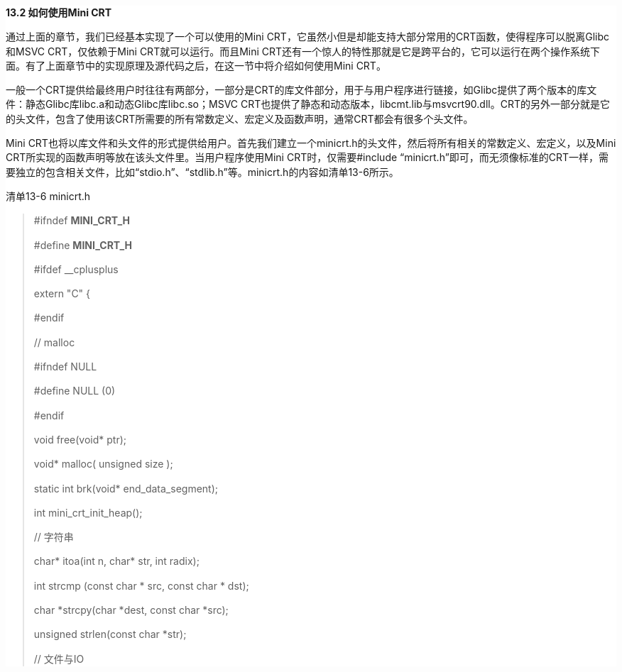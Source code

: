 **13.2 如何使用Mini CRT**

通过上面的章节，我们已经基本实现了一个可以使用的Mini CRT，它虽然小但是却能支持大部分常用的CRT函数，使得程序可以脱离Glibc和MSVC CRT，仅依赖于Mini CRT就可以运行。而且Mini CRT还有一个惊人的特性那就是它是跨平台的，它可以运行在两个操作系统下面。有了上面章节中的实现原理及源代码之后，在这一节中将介绍如何使用Mini CRT。

一般一个CRT提供给最终用户时往往有两部分，一部分是CRT的库文件部分，用于与用户程序进行链接，如Glibc提供了两个版本的库文件：静态Glibc库libc.a和动态Glibc库libc.so；MSVC CRT也提供了静态和动态版本，libcmt.lib与msvcrt90.dll。CRT的另外一部分就是它的头文件，包含了使用该CRT所需要的所有常数定义、宏定义及函数声明，通常CRT都会有很多个头文件。

Mini CRT也将以库文件和头文件的形式提供给用户。首先我们建立一个minicrt.h的头文件，然后将所有相关的常数定义、宏定义，以及Mini CRT所实现的函数声明等放在该头文件里。当用户程序使用Mini CRT时，仅需要#include “minicrt.h”即可，而无须像标准的CRT一样，需要独立的包含相关文件，比如“stdio.h”、“stdlib.h”等。minicrt.h的内容如清单13-6所示。

清单13-6 minicrt.h

> #ifndef __MINI_CRT_H__  
>   
> #define __MINI_CRT_H__  
>   
>   
>   
> #ifdef __cplusplus  
>   
> extern "C" {  
>   
> #endif  
>   
>   
>   
> // malloc  
>   
> #ifndef NULL  
>   
> #define NULL (0)  
>   
> #endif  
>   
>   
>   
> void free(void* ptr);  
>   
> void* malloc( unsigned size );  
>   
> static int brk(void* end_data_segment);  
>   
> int mini_crt_init_heap();  
>   
>   
>   
>   
>   
> // 字符串  
>   
> char* itoa(int n, char* str, int radix);  
>   
> int strcmp (const char * src, const char * dst);  
>   
> char *strcpy(char *dest, const char *src);  
>   
> unsigned strlen(const char *str);  
>   
>   
>   
>   
>   
> // 文件与IO  